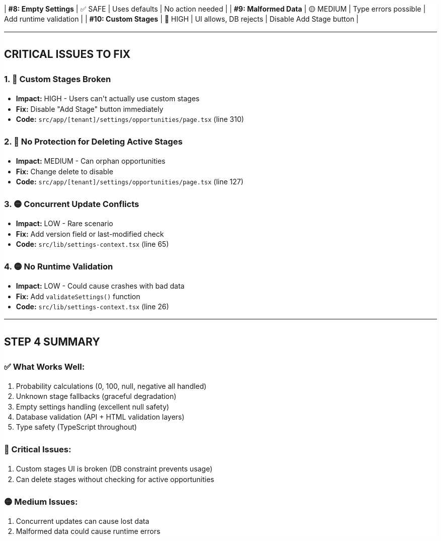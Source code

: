 | **#8: Empty Settings** | ✅ SAFE | Uses defaults | No action needed |
| **#9: Malformed Data** | 🟡 MEDIUM | Type errors possible | Add runtime validation |
| **#10: Custom Stages** | 🔴 HIGH | UI allows, DB rejects | Disable Add Stage button |

---

## CRITICAL ISSUES TO FIX

### 1. 🔴 **Custom Stages Broken**
- **Impact:** HIGH - Users can't actually use custom stages
- **Fix:** Disable "Add Stage" button immediately
- **Code:** `src/app/[tenant]/settings/opportunities/page.tsx` (line 310)

### 2. 🔴 **No Protection for Deleting Active Stages**
- **Impact:** MEDIUM - Can orphan opportunities
- **Fix:** Change delete to disable
- **Code:** `src/app/[tenant]/settings/opportunities/page.tsx` (line 127)

### 3. 🟡 **Concurrent Update Conflicts**
- **Impact:** LOW - Rare scenario
- **Fix:** Add version field or last-modified check
- **Code:** `src/lib/settings-context.tsx` (line 65)

### 4. 🟡 **No Runtime Validation**
- **Impact:** LOW - Could cause crashes with bad data
- **Fix:** Add `validateSettings()` function
- **Code:** `src/lib/settings-context.tsx` (line 26)

---

## STEP 4 SUMMARY

### ✅ What Works Well:
1. Probability calculations (0, 100, null, negative all handled)
2. Unknown stage fallbacks (graceful degradation)
3. Empty settings handling (excellent null safety)
4. Database validation (API + HTML validation layers)
5. Type safety (TypeScript throughout)

### 🔴 Critical Issues:
1. Custom stages UI is broken (DB constraint prevents usage)
2. Can delete stages without checking for active opportunities

### 🟡 Medium Issues:
1. Concurrent updates can cause lost data
2. Malformed data could cause runtime errors

